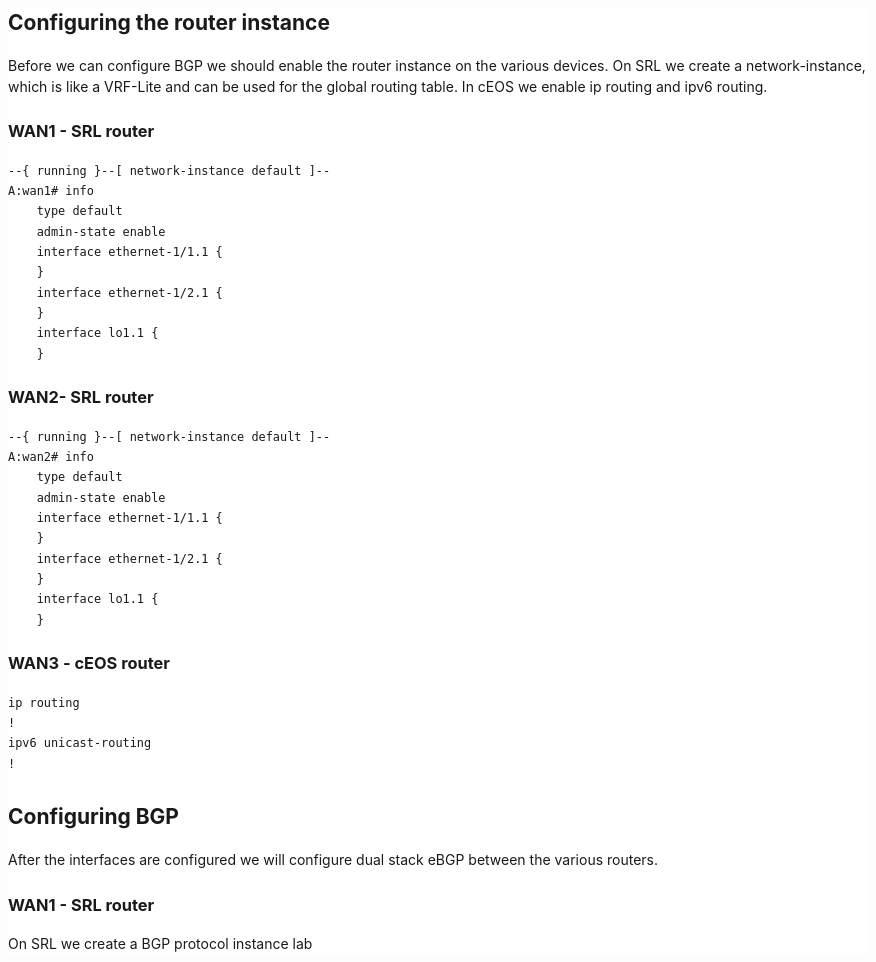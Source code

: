 ## Configuring the router instance

Before we can configure BGP we should enable the router instance on the various devices. On SRL we create a network-instance, which is like a VRF-Lite and can be used for the global routing table. In cEOS we enable ip routing and ipv6 routing.

### WAN1 - SRL router

```
--{ running }--[ network-instance default ]--
A:wan1# info
    type default
    admin-state enable
    interface ethernet-1/1.1 {
    }
    interface ethernet-1/2.1 {
    }
    interface lo1.1 {
    }
```

### WAN2- SRL router

```
--{ running }--[ network-instance default ]--
A:wan2# info
    type default
    admin-state enable
    interface ethernet-1/1.1 {
    }
    interface ethernet-1/2.1 {
    }
    interface lo1.1 {
    }
```

### WAN3 - cEOS router

```
ip routing
!
ipv6 unicast-routing
!
```

## Configuring BGP

After the interfaces are configured we will configure dual stack eBGP between the various routers.

### WAN1 - SRL router
On SRL we create a BGP protocol instance lab
